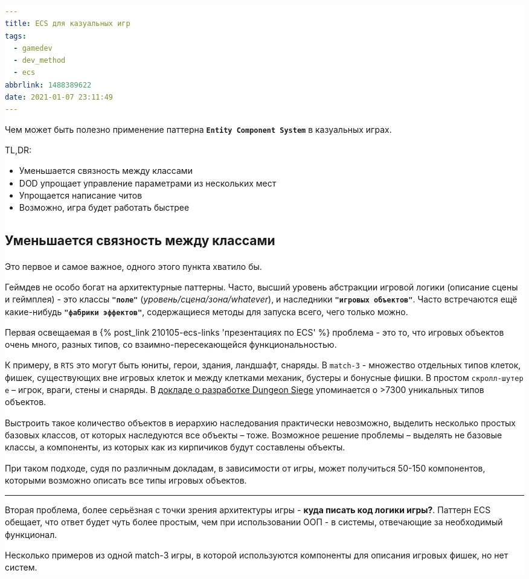 ```yaml
---
title: ECS для казуальных игр
tags:
  - gamedev
  - dev_method
  - ecs
abbrlink: 1488389622
date: 2021-01-07 23:11:49
---
```


Чем может быть полезно применение паттерна **`Entity Component System`** в казуальных играх.

TL,DR:
- Уменьшается связность между классами
- DOD упрощает управление параметрами из нескольких мест
- Упрощается написание читов
- Возможно, игра будет работать быстрее



## Уменьшается связность между классами

Это первое и самое важное, одного этого пункта хватило бы.

Геймдев не особо богат на архитектурные паттерны. Часто, высший уровень абстракции игровой логики (описание сцены и геймплея) - это классы **`"поле"`** (*уровень/сцена/зона/whatever*), и наследники **`"игровых объектов"`**. Часто встречаются ещё какие-нибудь **`"фабрики эффектов"`**, содержащиеся методы для запуска всего, чего только можно.

Первая освещаемая в {% post_link 210105-ecs-links 'презентациях по ECS' %}  проблема - это то, что игровых объектов очень много, разных типов, со взаимно-пересекающейся функциональностью.

К примеру, в `RTS` это могут быть юниты, герои, здания, ландшафт, снаряды. В `match-3` - множество отдельных типов клеток, фишек, существующих вне игровых клеток и между клетками механик, бустеры и бонусные фишки. В простом `скролл-шутере` – игрок, враги, стены и снаряды. В [докладе о разработке Dungeon Siege](https://www.gamedevs.org/uploads/data-driven-game-object-system.pdf) упоминается о >7300 уникальных типов объектов. 

Выстроить такое количество объектов в иерархию наследования практически невозможно, выделить несколько простых базовых классов, от которых наследуются все объекты – тоже. Возможное решение проблемы – выделять не базовые классы, а компоненты, из которых как из кирпичиков будут составлены объекты.

При таком подходе, судя по различным докладам, в зависимости от игры, может получиться 50-150 компонентов, которыми возможно описать все типы игровых объектов.

---

Вторая проблема, более серьёзная с точки зрения архитектуры игры - **куда писать код логики игры?**.
Паттерн ECS обещает, что ответ будет чуть более простым, чем при использовании ООП - в системы, отвечающие за необходимый функционал.

Несколько примеров из одной match-3 игры, в которой используются компоненты для описания игровых фишек, но нет систем.
